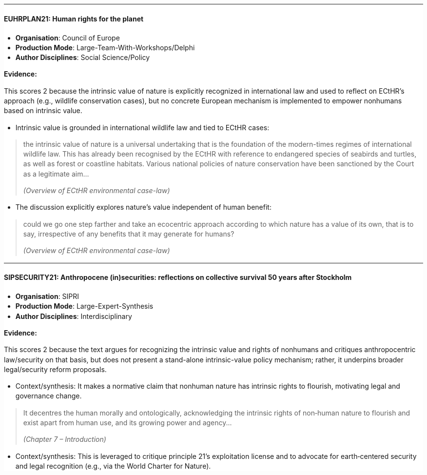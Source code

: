 

---

#### EUHRPLAN21: Human rights for the planet

- **Organisation**: Council of Europe
- **Production Mode**: Large-Team-With-Workshops/Delphi
- **Author Disciplines**: Social Science/Policy

**Evidence:**

This scores 2 because the intrinsic value of nature is explicitly recognized in international law and used to reflect on ECtHR’s approach (e.g., wildlife conservation cases), but no concrete European mechanism is implemented to empower nonhumans based on intrinsic value.

- Intrinsic value is grounded in international wildlife law and tied to ECtHR cases: 

> the intrinsic value of nature is a universal undertaking that is the foundation of the modern-times regimes of international wildlife law. This has already been recognised by the ECtHR with reference to endangered species of seabirds and turtles, as well as forest or coastline habitats. Various national policies of nature conservation have been sanctioned by the Court as a legitimate aim...
>
> *(Overview of ECtHR environmental case-law)*


- The discussion explicitly explores nature’s value independent of human benefit: 

> could we go one step farther and take an ecocentric approach according to which nature has a value of its own, that is to say, irrespective of any benefits that it may generate for humans?
>
> *(Overview of ECtHR environmental case-law)*



---

#### SIPSECURITY21: Anthropocene (in)securities: reflections on collective survival 50 years after Stockholm

- **Organisation**: SIPRI
- **Production Mode**: Large-Expert-Synthesis
- **Author Disciplines**: Interdisciplinary

**Evidence:**

This scores 2 because the text argues for recognizing the intrinsic value and rights of nonhumans and critiques anthropocentric law/security on that basis, but does not present a stand-alone intrinsic-value policy mechanism; rather, it underpins broader legal/security reform proposals.

- Context/synthesis: It makes a normative claim that nonhuman nature has intrinsic rights to flourish, motivating legal and governance change. 

> It decentres the human morally and ontologically, acknowledging the intrinsic rights of non‑human nature to flourish and exist apart from human use, and its growing power and agency...
>
> *(Chapter 7 – Introduction)*


- Context/synthesis: This is leveraged to critique principle 21’s exploitation license and to advocate for earth‑centered security and legal recognition (e.g., via the World Charter for Nature). 
